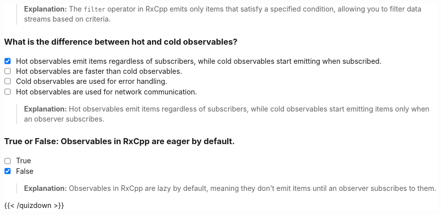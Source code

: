 > **Explanation:** The `filter` operator in RxCpp emits only items that satisfy a specified condition, allowing you to filter data streams based on criteria.

### What is the difference between hot and cold observables?

- [x] Hot observables emit items regardless of subscribers, while cold observables start emitting when subscribed.
- [ ] Hot observables are faster than cold observables.
- [ ] Cold observables are used for error handling.
- [ ] Hot observables are used for network communication.

> **Explanation:** Hot observables emit items regardless of subscribers, while cold observables start emitting items only when an observer subscribes.

### True or False: Observables in RxCpp are eager by default.

- [ ] True
- [x] False

> **Explanation:** Observables in RxCpp are lazy by default, meaning they don't emit items until an observer subscribes to them.

{{< /quizdown >}}
